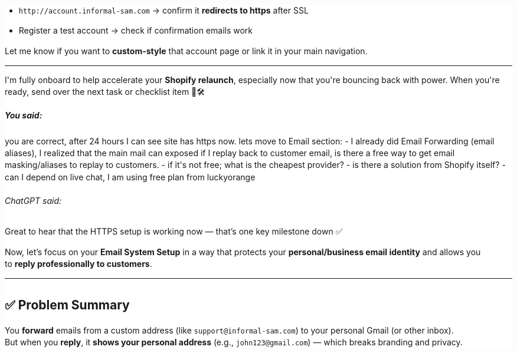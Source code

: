 - `http://account.informal-sam.com` → confirm it **redirects to https** after SSL
    
- Register a test account → check if confirmation emails work
    

Let me know if you want to **custom-style** that account page or link it in your main navigation.

---

I'm fully onboard to help accelerate your **Shopify relaunch**, especially now that you're bouncing back with power. When you're ready, send over the next task or checklist item 💪🛠️

##### You said:

you are correct, after 24 hours I can see site has https now. lets move to Email section: - I already did Email Forwarding (email aliases), I realized that the main mail can exposed if I replay back to customer email, is there a free way to get email masking/aliases to replay to customers. - if it's not free; what is the cheapest provider? - is there a solution from Shopify itself? - can I depend on live chat, I am using free plan from luckyorange

###### ChatGPT said:

Great to hear that the HTTPS setup is working now — that’s one key milestone down ✅

Now, let’s focus on your **Email System Setup** in a way that protects your **personal/business email identity** and allows you to **reply professionally to customers**.

---

## ✅ Problem Summary

You **forward** emails from a custom address (like `support@informal-sam.com`) to your personal Gmail (or other inbox).  
But when you **reply**, it **shows your personal address** (e.g., `john123@gmail.com`) — which breaks branding and privacy.

